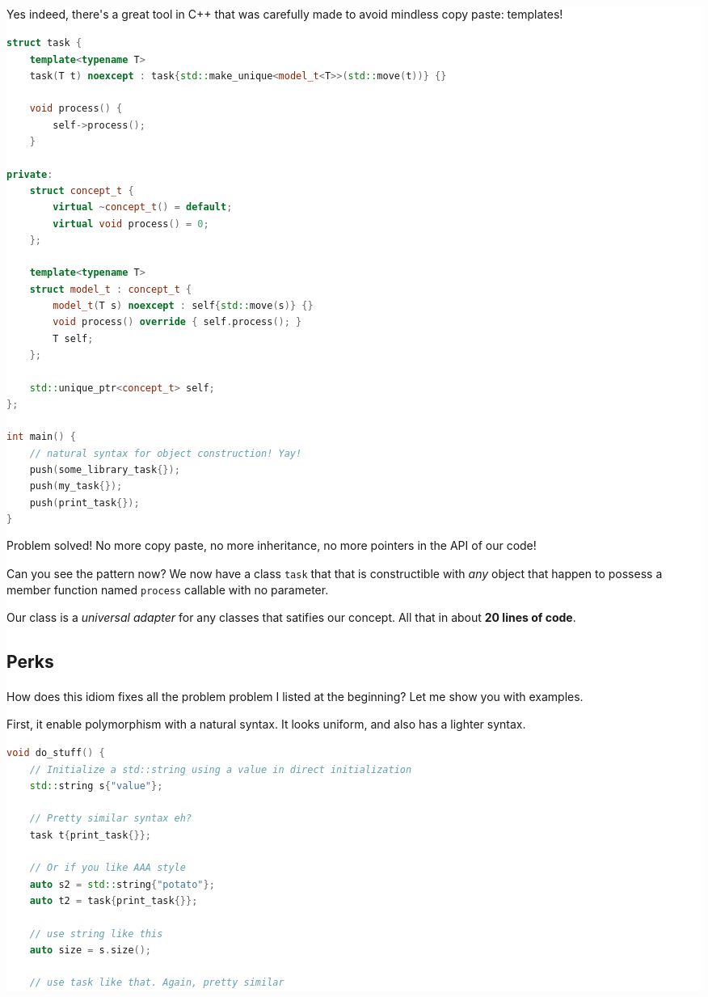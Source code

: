 Yes indeed, there's a great tool in C++ that was carefully made to avoid mindless copy paste: templates!
```c++
struct task {
    template<typename T>
    task(T t) noexcept : task{std::make_unique<model_t<T>>(std::move(t))} {}
    
    void process() {
        self->process();
    }
    
private:
    struct concept_t {
        virtual ~concept_t() = default;
        virtual void process() = 0;
    };
    
    template<typename T>
    struct model_t : concept_t {
        model_t(T s) noexcept : self{std::move(s)} {}
        void process() override { self.process(); }
        T self;
    };

    std::unique_ptr<concept_t> self;
};

int main() {
    // natural syntax for object construction! Yay!
    push(some_library_task{});
    push(my_task{});
    push(print_task{});
}
```
Problem solved! No more copy paste, no more inheritance, no more pointers in the API of our code!

Can you see the pattern now? We now have a class `task` that that is constructible with *any* object that happen to possess a member function named `process` callable with no parameter.

Our class is a *universal adapter* for any classes that satifies our concept. All that in about **20 lines of code**.

## Perks

How does this idiom fixes all the problem problem I listed at the beginning? Let me show you with examples.

First, it enable polymorphism with a natural syntax. It looks uniform, and also has a lighter syntax.
```c++
void do_stuff() {
    // Initialize a std::string using a value in direct initialization 
    std::string s{"value"};
    
    // Pretty similar syntax eh?
    task t{print_task{}};
    
    // Or if you like AAA style
    auto s2 = std::string{"potato"};
    auto t2 = task{print_task{}};
    
    // use string like this
    auto size = s.size();
    
    // use task like that. Again, pretty similar 
```